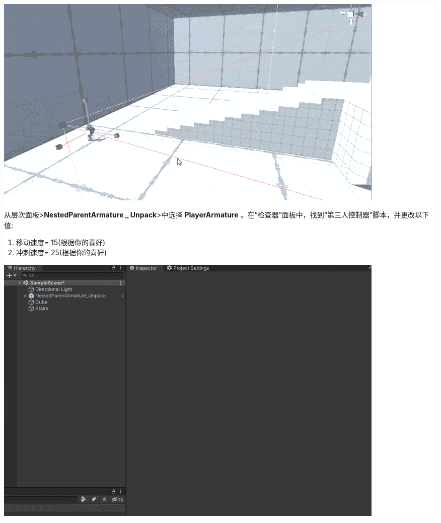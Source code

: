 ![Adjusting Prefab Size](img/4168e03916a823c05e5a1dcdfa7254fe.png)

从层次面板>**NestedParentArmature _ Unpack**>中选择 **PlayerArmature** 。在“检查器”面板中，找到“第三人控制器”脚本，并更改以下值:

1.  移动速度= 15(根据你的喜好)
2.  冲刺速度= 25(根据你的喜好)

![Adjusting Move And Sprint Speed For Character](img/1eddbc0b7ac037756c2ae32a951851aa.png)
